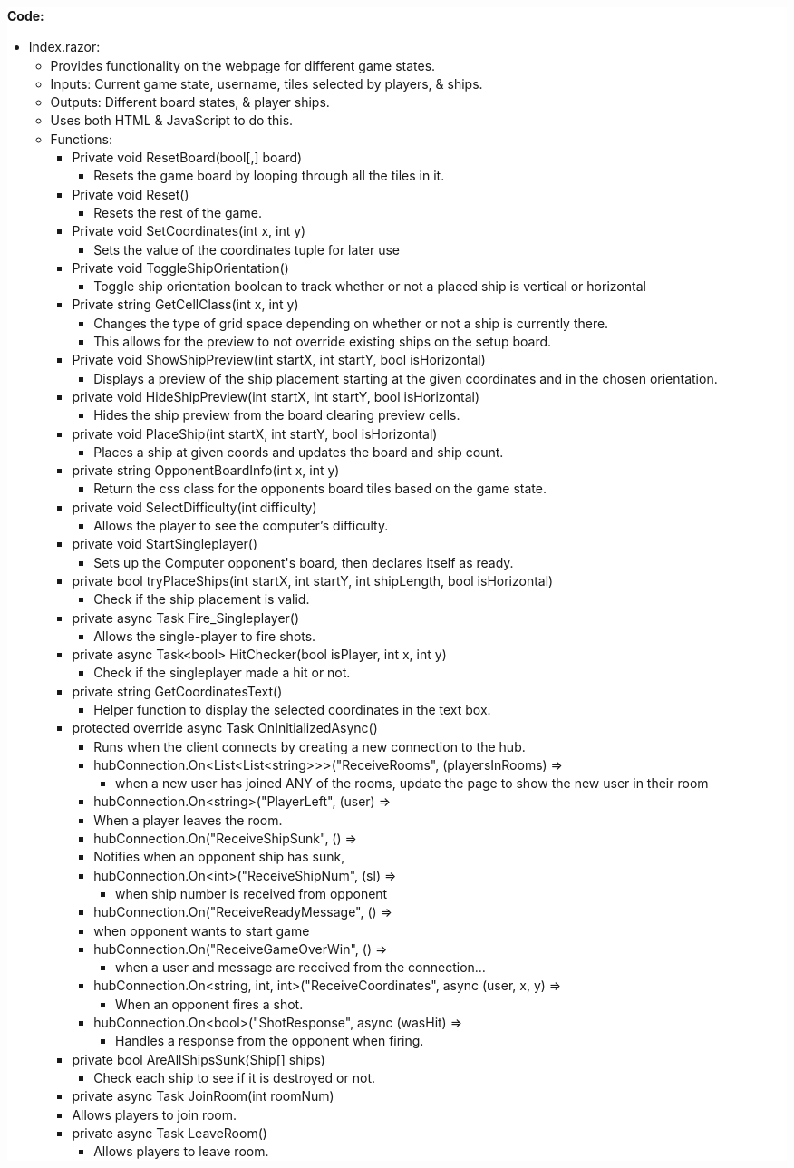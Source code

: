 **Code:**

* Index.razor:  
  * Provides functionality on the webpage for different game states.  
  * Inputs: Current game state, username, tiles selected by players, & ships.  
  * Outputs: Different board states, & player ships.   
  * Uses both HTML & JavaScript to do this.  
  * Functions:  
    * Private void ResetBoard(bool\[,\] board)  
      * Resets the game board by looping through all the tiles in it.  
    * Private void Reset()  
      * Resets the rest of the game.  
    * Private void SetCoordinates(int x, int y)  
      * Sets the value of the coordinates tuple for later use  
    * Private void ToggleShipOrientation()  
      * Toggle ship orientation boolean to track whether or not a placed ship is vertical or horizontal  
    * Private string GetCellClass(int x, int y)  
      * Changes the type of grid space depending on whether or not a ship is currently there.   
      * This allows for the preview to not override existing ships on the setup board.  
    * Private void ShowShipPreview(int startX, int startY, bool isHorizontal)  
      * Displays a preview of the ship placement starting at the given coordinates and in the chosen orientation.  
    * private void HideShipPreview(int startX, int startY, bool isHorizontal)  
      *  Hides the ship preview from the board clearing preview cells.  
    * private void PlaceShip(int startX, int startY, bool isHorizontal)  
      * Places a ship at given coords and updates the board and ship count.  
    * private string OpponentBoardInfo(int x, int y)  
      * Return the css class for the opponents board tiles based on the game state.  
    * private void SelectDifficulty(int difficulty)  
      * Allows the player to see the computer’s difficulty.  
    * private void StartSingleplayer()  
      * Sets up the Computer opponent's board, then declares itself as ready.  
    * private bool tryPlaceShips(int startX, int startY, int shipLength, bool isHorizontal)  
      * Check if the ship placement is valid.   
    * private async Task Fire\_Singleplayer()  
      * Allows the single-player to fire shots.  
    * private async Task\<bool\> HitChecker(bool isPlayer, int x, int y)  
      * Check if the singleplayer made a hit or not.  
    * private string GetCoordinatesText()  
      * Helper function to display the selected coordinates in the text box.  
    * protected override async Task OnInitializedAsync()  
      * Runs when the client connects by creating a new connection to the hub.  
      * hubConnection.On\<List\<List\<string\>\>\>("ReceiveRooms", (playersInRooms) \=\>  
        * when a new user has joined ANY of the rooms, update the page to show the new user in their room  
      *  hubConnection.On\<string\>("PlayerLeft", (user) \=\>  
        * When a player leaves the room.  
      *  hubConnection.On("ReceiveShipSunk", () \=\>  
        * Notifies when an opponent ship has sunk,  
      * hubConnection.On\<int\>("ReceiveShipNum", (sl) \=\>  
        * when ship number is received from opponent  
      *  hubConnection.On("ReceiveReadyMessage", () \=\>  
        *  when opponent wants to start game  
      * hubConnection.On("ReceiveGameOverWin", () \=\>  
        * when a user and message are received from the connection…  
      * hubConnection.On\<string, int, int\>("ReceiveCoordinates", async (user, x, y) \=\>  
        * When an opponent fires a shot.  
      * hubConnection.On\<bool\>("ShotResponse", async (wasHit) \=\>  
        * Handles a response from the opponent when firing.  
    * private bool AreAllShipsSunk(Ship\[\] ships)  
      * Check each ship to see if it is destroyed or not.  
    *  private async Task JoinRoom(int roomNum)  
      * Allows players to join room.  
    * private async Task LeaveRoom()  
      * Allows players to leave room.  